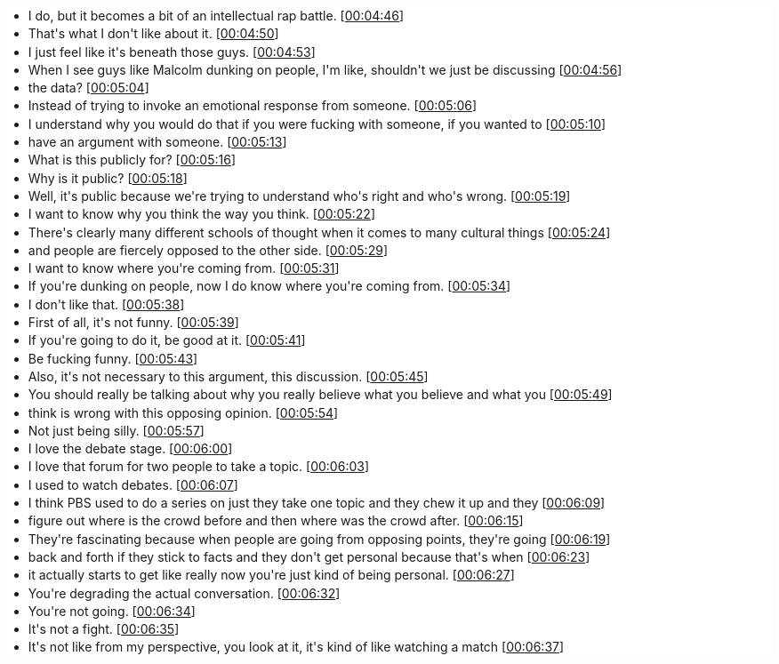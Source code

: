 *  I do, but it becomes a bit of an intellectual rap battle. [[00:04:46](https://www.youtube.com/watch?v=YZdgDQJZlrI&t=286.28000000000003s)]
*  That's what I don't like about it. [[00:04:50](https://www.youtube.com/watch?v=YZdgDQJZlrI&t=290.8s)]
*  I just feel like it's beneath those guys. [[00:04:53](https://www.youtube.com/watch?v=YZdgDQJZlrI&t=293.6s)]
*  When I see guys like Malcolm dunking on people, I'm like, shouldn't we just be discussing [[00:04:56](https://www.youtube.com/watch?v=YZdgDQJZlrI&t=296.48s)]
*  the data? [[00:05:04](https://www.youtube.com/watch?v=YZdgDQJZlrI&t=304.84000000000003s)]
*  Instead of trying to invoke an emotional response from someone. [[00:05:06](https://www.youtube.com/watch?v=YZdgDQJZlrI&t=306.72s)]
*  I understand why you would do that if you were fucking with someone, if you wanted to [[00:05:10](https://www.youtube.com/watch?v=YZdgDQJZlrI&t=310.76000000000005s)]
*  have an argument with someone. [[00:05:13](https://www.youtube.com/watch?v=YZdgDQJZlrI&t=313.76000000000005s)]
*  What is this publicly for? [[00:05:16](https://www.youtube.com/watch?v=YZdgDQJZlrI&t=316.36s)]
*  Why is it public? [[00:05:18](https://www.youtube.com/watch?v=YZdgDQJZlrI&t=318.44000000000005s)]
*  Well, it's public because we're trying to understand who's right and who's wrong. [[00:05:19](https://www.youtube.com/watch?v=YZdgDQJZlrI&t=319.44000000000005s)]
*  I want to know why you think the way you think. [[00:05:22](https://www.youtube.com/watch?v=YZdgDQJZlrI&t=322.24s)]
*  There's clearly many different schools of thought when it comes to many cultural things [[00:05:24](https://www.youtube.com/watch?v=YZdgDQJZlrI&t=324.96000000000004s)]
*  and people are fiercely opposed to the other side. [[00:05:29](https://www.youtube.com/watch?v=YZdgDQJZlrI&t=329.52000000000004s)]
*  I want to know where you're coming from. [[00:05:31](https://www.youtube.com/watch?v=YZdgDQJZlrI&t=331.96000000000004s)]
*  If you're dunking on people, now I do know where you're coming from. [[00:05:34](https://www.youtube.com/watch?v=YZdgDQJZlrI&t=334.28000000000003s)]
*  I don't like that. [[00:05:38](https://www.youtube.com/watch?v=YZdgDQJZlrI&t=338.04s)]
*  First of all, it's not funny. [[00:05:39](https://www.youtube.com/watch?v=YZdgDQJZlrI&t=339.36s)]
*  If you're going to do it, be good at it. [[00:05:41](https://www.youtube.com/watch?v=YZdgDQJZlrI&t=341.36s)]
*  Be fucking funny. [[00:05:43](https://www.youtube.com/watch?v=YZdgDQJZlrI&t=343.88s)]
*  Also, it's not necessary to this argument, this discussion. [[00:05:45](https://www.youtube.com/watch?v=YZdgDQJZlrI&t=345.16s)]
*  You should really be talking about why you really believe what you believe and what you [[00:05:49](https://www.youtube.com/watch?v=YZdgDQJZlrI&t=349.56s)]
*  think is wrong with this opposing opinion. [[00:05:54](https://www.youtube.com/watch?v=YZdgDQJZlrI&t=354.68s)]
*  Not just being silly. [[00:05:57](https://www.youtube.com/watch?v=YZdgDQJZlrI&t=357.56s)]
*  I love the debate stage. [[00:06:00](https://www.youtube.com/watch?v=YZdgDQJZlrI&t=360.12s)]
*  I love that forum for two people to take a topic. [[00:06:03](https://www.youtube.com/watch?v=YZdgDQJZlrI&t=363.8s)]
*  I used to watch debates. [[00:06:07](https://www.youtube.com/watch?v=YZdgDQJZlrI&t=367.2s)]
*  I think PBS used to do a series on just they take one topic and they chew it up and they [[00:06:09](https://www.youtube.com/watch?v=YZdgDQJZlrI&t=369.8s)]
*  figure out where is the crowd before and then where was the crowd after. [[00:06:15](https://www.youtube.com/watch?v=YZdgDQJZlrI&t=375.96s)]
*  They're fascinating because when people are going from opposing points, they're going [[00:06:19](https://www.youtube.com/watch?v=YZdgDQJZlrI&t=379.8s)]
*  back and forth if they stick to facts and they don't get personal because that's when [[00:06:23](https://www.youtube.com/watch?v=YZdgDQJZlrI&t=383.64s)]
*  it actually starts to get like really now you're just kind of being personal. [[00:06:27](https://www.youtube.com/watch?v=YZdgDQJZlrI&t=387.76s)]
*  You're degrading the actual conversation. [[00:06:32](https://www.youtube.com/watch?v=YZdgDQJZlrI&t=392.84s)]
*  You're not going. [[00:06:34](https://www.youtube.com/watch?v=YZdgDQJZlrI&t=394.64s)]
*  It's not a fight. [[00:06:35](https://www.youtube.com/watch?v=YZdgDQJZlrI&t=395.86s)]
*  It's not like from my perspective, you look at it, it's kind of like watching a match [[00:06:37](https://www.youtube.com/watch?v=YZdgDQJZlrI&t=397.04s)]